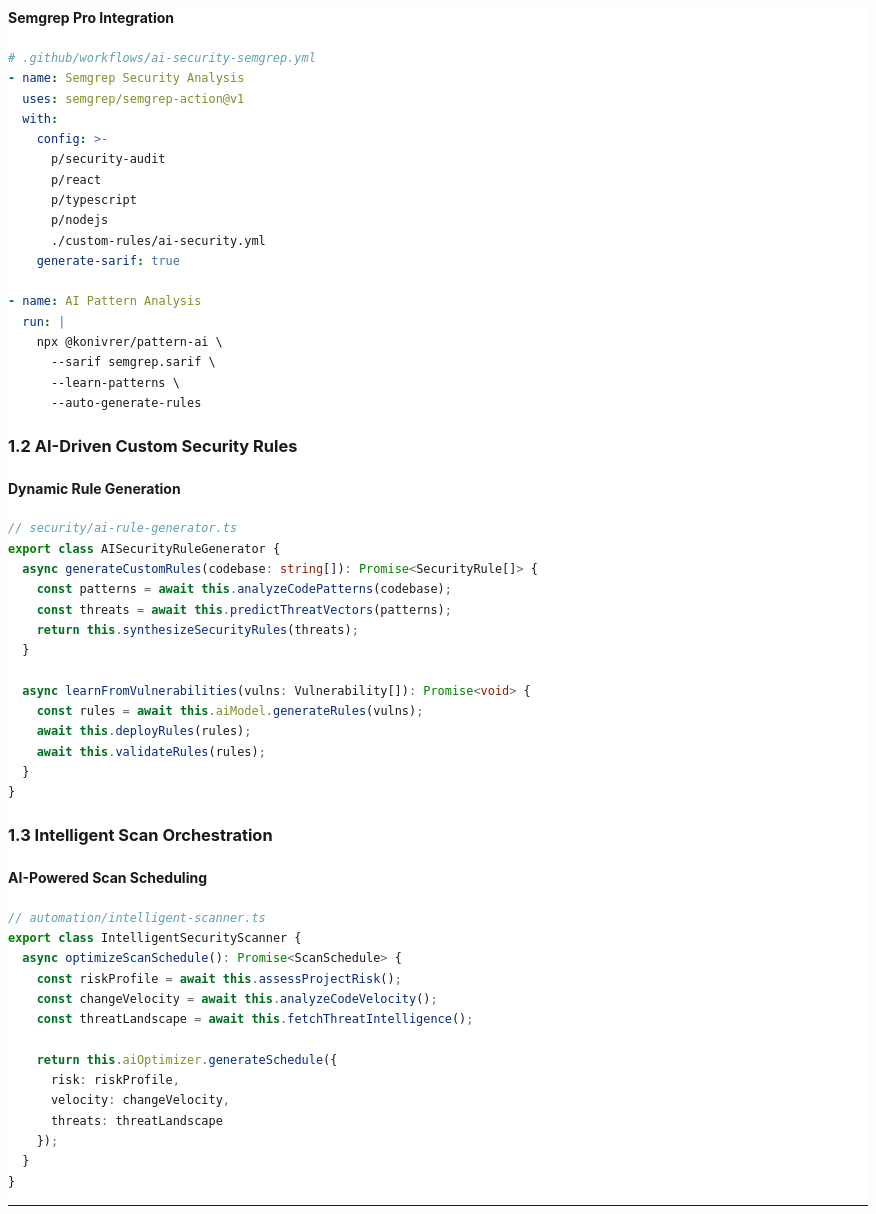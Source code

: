 #### **Semgrep Pro Integration**
```yaml
# .github/workflows/ai-security-semgrep.yml
- name: Semgrep Security Analysis
  uses: semgrep/semgrep-action@v1
  with:
    config: >-
      p/security-audit
      p/react
      p/typescript
      p/nodejs
      ./custom-rules/ai-security.yml
    generate-sarif: true
    
- name: AI Pattern Analysis
  run: |
    npx @konivrer/pattern-ai \
      --sarif semgrep.sarif \
      --learn-patterns \
      --auto-generate-rules
```

### 1.2 AI-Driven Custom Security Rules

#### **Dynamic Rule Generation**
```typescript
// security/ai-rule-generator.ts
export class AISecurityRuleGenerator {
  async generateCustomRules(codebase: string[]): Promise<SecurityRule[]> {
    const patterns = await this.analyzeCodePatterns(codebase);
    const threats = await this.predictThreatVectors(patterns);
    return this.synthesizeSecurityRules(threats);
  }
  
  async learnFromVulnerabilities(vulns: Vulnerability[]): Promise<void> {
    const rules = await this.aiModel.generateRules(vulns);
    await this.deployRules(rules);
    await this.validateRules(rules);
  }
}
```

### 1.3 Intelligent Scan Orchestration

#### **AI-Powered Scan Scheduling**
```typescript
// automation/intelligent-scanner.ts
export class IntelligentSecurityScanner {
  async optimizeScanSchedule(): Promise<ScanSchedule> {
    const riskProfile = await this.assessProjectRisk();
    const changeVelocity = await this.analyzeCodeVelocity();
    const threatLandscape = await this.fetchThreatIntelligence();
    
    return this.aiOptimizer.generateSchedule({
      risk: riskProfile,
      velocity: changeVelocity,
      threats: threatLandscape
    });
  }
}
```

---